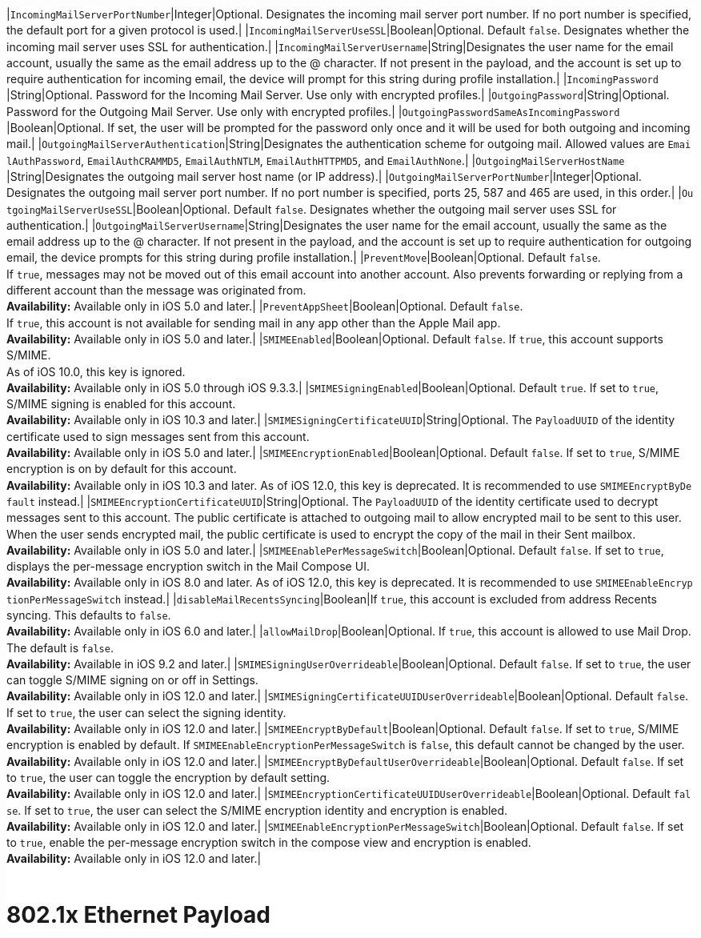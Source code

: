|`IncomingMailServerPortNumber`|Integer|Optional. Designates the incoming mail server port number. If no port number is specified, the default port for a given protocol is used.|
|`IncomingMailServerUseSSL`|Boolean|Optional. Default `false`. Designates whether the incoming mail server uses SSL for authentication.|
|`IncomingMailServerUsername`|String|Designates the user name for the email account, usually the same as the email address up to the @ character. If not present in the payload, and the account is set up to require authentication for incoming email, the device will prompt for this string during profile installation.|
|`IncomingPassword`|String|Optional. Password for the Incoming Mail Server. Use only with encrypted profiles.|
|`OutgoingPassword`|String|Optional. Password for the Outgoing Mail Server. Use only with encrypted profiles.|
|`OutgoingPasswordSameAsIncomingPassword`|Boolean|Optional. If set, the user will be prompted for the password only once and it will be used for both outgoing and incoming mail.|
|`OutgoingMailServerAuthentication`|String|Designates the authentication scheme for outgoing mail. Allowed values are `EmailAuthPassword`, `EmailAuthCRAMMD5`, `EmailAuthNTLM`, `EmailAuthHTTPMD5`, and `EmailAuthNone`.|
|`OutgoingMailServerHostName`|String|Designates the outgoing mail server host name (or IP address).|
|`OutgoingMailServerPortNumber`|Integer|Optional. Designates the outgoing mail server port number. If no port number is specified, ports 25, 587 and 465 are used, in this order.|
|`OutgoingMailServerUseSSL`|Boolean|Optional. Default `false`. Designates whether the outgoing mail server uses SSL for authentication.|
|`OutgoingMailServerUsername`|String|Designates the user name for the email account, usually the same as the email address up to the @ character. If not present in the payload, and the account is set up to require authentication for outgoing email, the device prompts for this string during profile installation.|
|`PreventMove`|Boolean|Optional. Default `false`.</br>If `true`, messages may not be moved out of this email account into another account. Also prevents forwarding or replying from a different account than the message was originated from.</br>**Availability:** Available only in iOS 5.0 and later.|
|`PreventAppSheet`|Boolean|Optional. Default `false`.</br>If `true`, this account is not available for sending mail in any app other than the Apple Mail app.</br>**Availability:** Available only in iOS 5.0 and later.|
|`SMIMEEnabled`|Boolean|Optional. Default `false`. If `true`, this account supports S/MIME. </br>As of iOS 10.0, this key is ignored.</br>**Availability:** Available only in iOS 5.0 through iOS 9.3.3.|
|`SMIMESigningEnabled`|Boolean|Optional. Default `true`. If set to `true`, S/MIME signing is enabled for this account. </br>**Availability:** Available only in iOS 10.3 and later.|
|`SMIMESigningCertificateUUID`|String|Optional. The `PayloadUUID` of the identity certificate used to sign messages sent from this account.  </br>**Availability:** Available only in iOS 5.0 and later.|
|`SMIMEEncryptionEnabled`|Boolean|Optional. Default `false`. If set to `true`, S/MIME encryption is on by default for this account.  </br>**Availability:** Available only in iOS 10.3 and later. As of iOS 12.0, this key is deprecated. It is recommended to use `SMIMEEncryptByDefault` instead.|
|`SMIMEEncryptionCertificateUUID`|String|Optional. The `PayloadUUID` of the identity certificate used to decrypt messages sent to this account. The public certificate is attached to outgoing mail to allow encrypted mail to be sent to this user. When the user sends encrypted mail, the public certificate is used to encrypt the copy of the mail in their Sent mailbox. </br>**Availability:** Available only in iOS 5.0 and later.|
|`SMIMEEnablePerMessageSwitch`|Boolean|Optional. Default `false`. If set to `true`, displays the per-message encryption switch in the Mail Compose UI. </br>**Availability:** Available only in iOS 8.0 and later. As of iOS 12.0, this key is deprecated. It is recommended to use `SMIMEEnableEncryptionPerMessageSwitch` instead.|
|`disableMailRecentsSyncing`|Boolean|If `true`, this account is excluded from address Recents syncing. This defaults to `false`.</br>**Availability:** Available only in iOS 6.0 and later.|
|`allowMailDrop`|Boolean|Optional. If `true`, this account is allowed to use Mail Drop. The default is `false`.</br>**Availability:** Available in iOS 9.2 and later.|
|`SMIMESigningUserOverrideable`|Boolean|Optional. Default `false`. If set to `true`, the user can toggle S/MIME signing on or off in Settings. </br>**Availability:** Available only in iOS 12.0 and later.|
|`SMIMESigningCertificateUUIDUserOverrideable`|Boolean|Optional. Default `false`. If set to `true`, the user can select the signing identity. </br>**Availability:** Available only in iOS 12.0 and later.|
|`SMIMEEncryptByDefault`|Boolean|Optional. Default `false`. If set to `true`, S/MIME encryption is enabled by default. If `SMIMEEnableEncryptionPerMessageSwitch` is `false`, this default cannot be changed by the user. </br>**Availability:** Available only in iOS 12.0 and later.|
|`SMIMEEncryptByDefaultUserOverrideable`|Boolean|Optional. Default `false`. If set to `true`, the user can toggle the encryption by default setting. </br>**Availability:** Available only in iOS 12.0 and later.|
|`SMIMEEncryptionCertificateUUIDUserOverrideable`|Boolean|Optional. Default `false`. If set to `true`, the user can select the S/MIME encryption identity and encryption is enabled. </br>**Availability:** Available only in iOS 12.0 and later.|
|`SMIMEEnableEncryptionPerMessageSwitch`|Boolean|Optional. Default `false`. If set to `true`, enable the per-message encryption switch in the compose view and encryption is enabled. </br>**Availability:** Available only in iOS 12.0 and later.|
  

# 802.1x Ethernet Payload  
